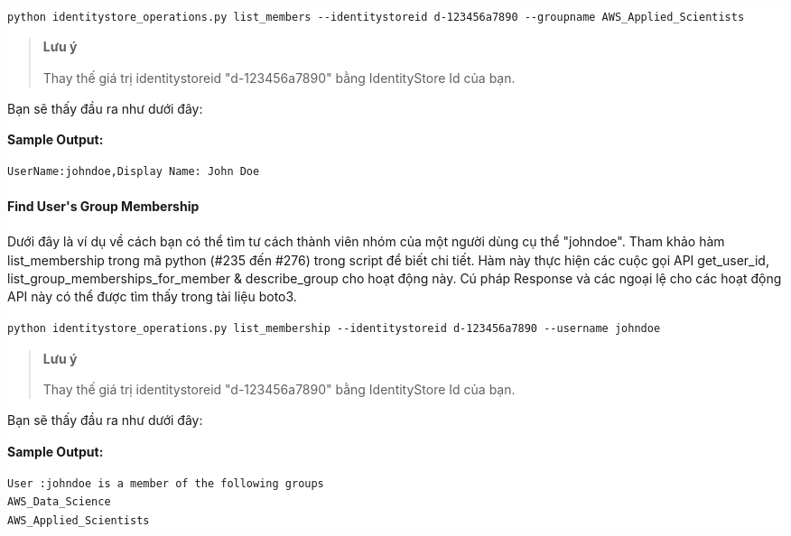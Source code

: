 ```
python identitystore_operations.py list_members --identitystoreid d-123456a7890 --groupname AWS_Applied_Scientists 
```

> **Lưu ý**
> 
> Thay thế giá trị identitystoreid "d-123456a7890" bằng IdentityStore Id của bạn.

Bạn sẽ thấy đầu ra như dưới đây:

**Sample Output:**
```
UserName:johndoe,Display Name: John Doe 
```

#### Find User's Group Membership

Dưới đây là ví dụ về cách bạn có thể tìm tư cách thành viên nhóm của một người dùng cụ thể "johndoe". Tham khảo hàm list_membership trong mã python (#235 đến #276) trong script để biết chi tiết. Hàm này thực hiện các cuộc gọi API get_user_id, list_group_memberships_for_member & describe_group cho hoạt động này. Cú pháp Response và các ngoại lệ cho các hoạt động API này có thể được tìm thấy trong tài liệu boto3.

```
python identitystore_operations.py list_membership --identitystoreid d-123456a7890 --username johndoe
```

> **Lưu ý**
> 
> Thay thế giá trị identitystoreid "d-123456a7890" bằng IdentityStore Id của bạn.

Bạn sẽ thấy đầu ra như dưới đây:

**Sample Output:**
```
User :johndoe is a member of the following groups
AWS_Data_Science
AWS_Applied_Scientists
```